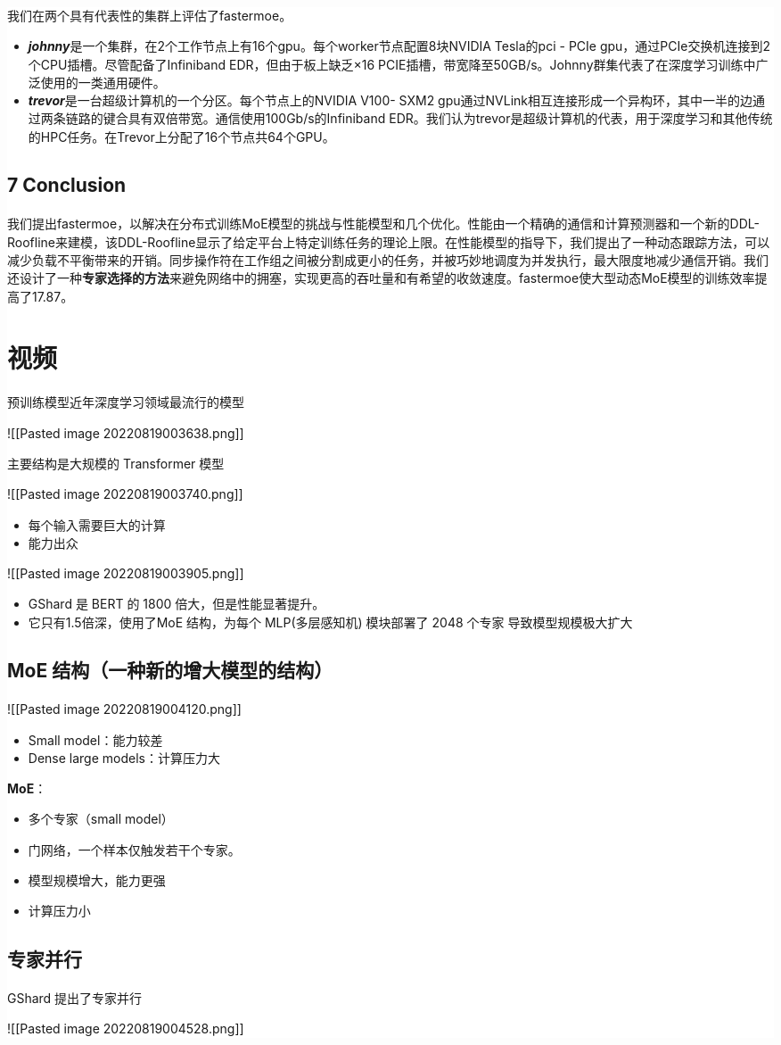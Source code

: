我们在两个具有代表性的集群上评估了fastermoe。
+ ***johnny***是一个集群，在2个工作节点上有16个gpu。每个worker节点配置8块NVIDIA Tesla的pci - PCIe gpu，通过PCIe交换机连接到2个CPU插槽。尽管配备了Infiniband EDR，但由于板上缺乏×16 PCIE插槽，带宽降至50GB/s。Johnny群集代表了在深度学习训练中广泛使用的一类通用硬件。
+ ***trevor***是一台超级计算机的一个分区。每个节点上的NVIDIA V100- SXM2 gpu通过NVLink相互连接形成一个异构环，其中一半的边通过两条链路的键合具有双倍带宽。通信使用100Gb/s的Infiniband EDR。我们认为trevor是超级计算机的代表，用于深度学习和其他传统的HPC任务。在Trevor上分配了16个节点共64个GPU。

## 7 Conclusion

我们提出fastermoe，以解决在分布式训练MoE模型的挑战与性能模型和几个优化。性能由一个精确的通信和计算预测器和一个新的DDL-Roofline来建模，该DDL-Roofline显示了给定平台上特定训练任务的理论上限。在性能模型的指导下，我们提出了一种动态跟踪方法，可以减少负载不平衡带来的开销。同步操作符在工作组之间被分割成更小的任务，并被巧妙地调度为并发执行，最大限度地减少通信开销。我们还设计了一种**专家选择的方法**来避免网络中的拥塞，实现更高的吞吐量和有希望的收敛速度。fastermoe使大型动态MoE模型的训练效率提高了17.87。

# 视频

预训练模型近年深度学习领域最流行的模型 

![[Pasted image 20220819003638.png]]

主要结构是大规模的 Transformer 模型 

![[Pasted image 20220819003740.png]]

+ 每个输入需要巨大的计算
+ 能力出众


![[Pasted image 20220819003905.png]]

+ GShard 是 BERT 的 1800 倍大，但是性能显著提升。
+ 它只有1.5倍深，使用了MoE 结构，为每个 MLP(多层感知机) 模块部署了 2048 个专家
导致模型规模极大扩大

## MoE 结构（一种新的增大模型的结构）

![[Pasted image 20220819004120.png]]

+ Small model：能力较差
+ Dense large models：计算压力大

**MoE**：
+ 多个专家（small model）
+ 门网络，一个样本仅触发若干个专家。

+ 模型规模增大，能力更强
+ 计算压力小

## 专家并行

GShard 提出了专家并行

![[Pasted image 20220819004528.png]]
